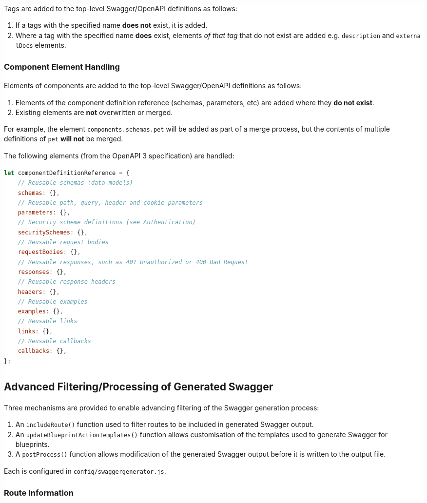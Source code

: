 Tags are added to the top-level Swagger/OpenAPI definitions as follows:
1. If a tags with the specified name **does not** exist, it is added.
1. Where a tag with the specified name **does** exist, elements _of that tag_ that do not exist are added
   e.g. `description` and `externalDocs` elements.

### Component Element Handling

Elements of components are added to the top-level Swagger/OpenAPI definitions as follows:
1. Elements of the component definition reference (schemas, parameters, etc) are added where
   they **do not exist**.
1. Existing elements are **not** overwritten or merged.

For example, the element `components.schemas.pet` will be added as part of a merge process,
but the contents of multiple definitions of `pet` **will not** be merged.

The following elements (from the OpenAPI 3 specification) are handled:
```javascript
let componentDefinitionReference = {
    // Reusable schemas (data models)
    schemas: {},
    // Reusable path, query, header and cookie parameters
    parameters: {},
    // Security scheme definitions (see Authentication)
    securitySchemes: {},
    // Reusable request bodies
    requestBodies: {},
    // Reusable responses, such as 401 Unauthorized or 400 Bad Request
    responses: {},
    // Reusable response headers
    headers: {},
    // Reusable examples
    examples: {},
    // Reusable links
    links: {},
    // Reusable callbacks
    callbacks: {},
};
```


## Advanced Filtering/Processing of Generated Swagger

Three mechanisms are provided to enable advancing filtering of the Swagger generation process:
1. An `includeRoute()` function used to filter routes to be included in generated Swagger output.
1. An `updateBlueprintActionTemplates()` function allows customisation of the templates used to generate Swagger for blueprints.
1. A `postProcess()` function allows modification of the generated Swagger output before it is written to the output file.

Each is configured in `config/swaggergenerator.js`.

### Route Information
